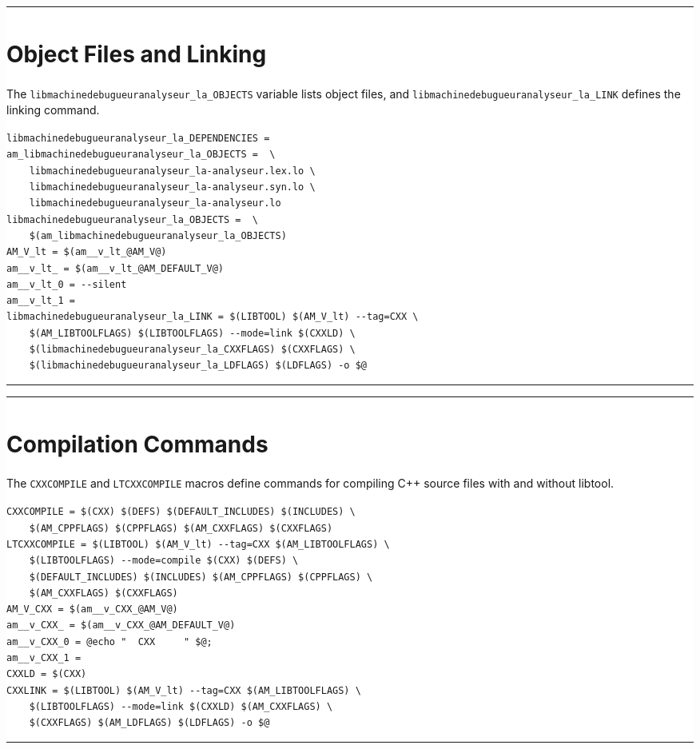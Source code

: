 </SwmSnippet>

<SwmSnippet path="/src/machine/debugueur/analyseur/Makefile.in" line="125">

---

# Object Files and Linking

The <SwmToken path="src/machine/debugueur/analyseur/Makefile.in" pos="130:0:0" line-data="libmachinedebugueuranalyseur_la_OBJECTS =  \">`libmachinedebugueuranalyseur_la_OBJECTS`</SwmToken> variable lists object files, and <SwmToken path="src/machine/debugueur/analyseur/Makefile.in" pos="136:0:0" line-data="libmachinedebugueuranalyseur_la_LINK = $(LIBTOOL) $(AM_V_lt) --tag=CXX \">`libmachinedebugueuranalyseur_la_LINK`</SwmToken> defines the linking command.

```in
libmachinedebugueuranalyseur_la_DEPENDENCIES =
am_libmachinedebugueuranalyseur_la_OBJECTS =  \
	libmachinedebugueuranalyseur_la-analyseur.lex.lo \
	libmachinedebugueuranalyseur_la-analyseur.syn.lo \
	libmachinedebugueuranalyseur_la-analyseur.lo
libmachinedebugueuranalyseur_la_OBJECTS =  \
	$(am_libmachinedebugueuranalyseur_la_OBJECTS)
AM_V_lt = $(am__v_lt_@AM_V@)
am__v_lt_ = $(am__v_lt_@AM_DEFAULT_V@)
am__v_lt_0 = --silent
am__v_lt_1 = 
libmachinedebugueuranalyseur_la_LINK = $(LIBTOOL) $(AM_V_lt) --tag=CXX \
	$(AM_LIBTOOLFLAGS) $(LIBTOOLFLAGS) --mode=link $(CXXLD) \
	$(libmachinedebugueuranalyseur_la_CXXFLAGS) $(CXXFLAGS) \
	$(libmachinedebugueuranalyseur_la_LDFLAGS) $(LDFLAGS) -o $@
```

---

</SwmSnippet>

<SwmSnippet path="/src/machine/debugueur/analyseur/Makefile.in" line="156">

---

# Compilation Commands

The <SwmToken path="src/machine/debugueur/analyseur/Makefile.in" pos="156:0:0" line-data="CXXCOMPILE = $(CXX) $(DEFS) $(DEFAULT_INCLUDES) $(INCLUDES) \">`CXXCOMPILE`</SwmToken> and <SwmToken path="src/machine/debugueur/analyseur/Makefile.in" pos="158:0:0" line-data="LTCXXCOMPILE = $(LIBTOOL) $(AM_V_lt) --tag=CXX $(AM_LIBTOOLFLAGS) \">`LTCXXCOMPILE`</SwmToken> macros define commands for compiling C++ source files with and without libtool.

```in
CXXCOMPILE = $(CXX) $(DEFS) $(DEFAULT_INCLUDES) $(INCLUDES) \
	$(AM_CPPFLAGS) $(CPPFLAGS) $(AM_CXXFLAGS) $(CXXFLAGS)
LTCXXCOMPILE = $(LIBTOOL) $(AM_V_lt) --tag=CXX $(AM_LIBTOOLFLAGS) \
	$(LIBTOOLFLAGS) --mode=compile $(CXX) $(DEFS) \
	$(DEFAULT_INCLUDES) $(INCLUDES) $(AM_CPPFLAGS) $(CPPFLAGS) \
	$(AM_CXXFLAGS) $(CXXFLAGS)
AM_V_CXX = $(am__v_CXX_@AM_V@)
am__v_CXX_ = $(am__v_CXX_@AM_DEFAULT_V@)
am__v_CXX_0 = @echo "  CXX     " $@;
am__v_CXX_1 = 
CXXLD = $(CXX)
CXXLINK = $(LIBTOOL) $(AM_V_lt) --tag=CXX $(AM_LIBTOOLFLAGS) \
	$(LIBTOOLFLAGS) --mode=link $(CXXLD) $(AM_CXXFLAGS) \
	$(CXXFLAGS) $(AM_LDFLAGS) $(LDFLAGS) -o $@
```

---